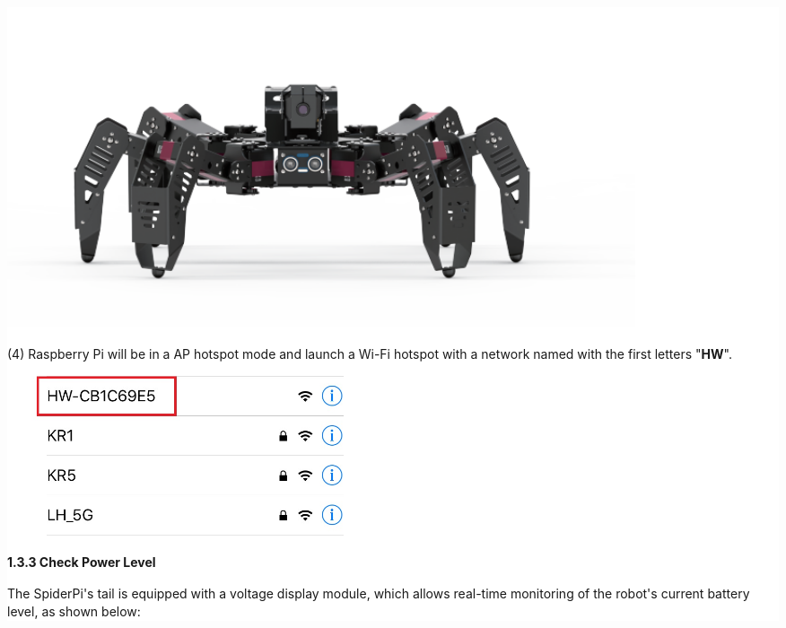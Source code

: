 <img class="common_img" src="../_static/media/1/2.1/image6.png" style="width:700px" />

(4) Raspberry Pi will be in a AP hotspot mode and launch a Wi-Fi hotspot with a network named with the first letters "**HW**".

<img class="common_img" src="../_static/media/1/2.1/image7.jpeg" style="width:3.93681in;height:1.86458in" alt="IMG_E0486" />

**1.3.3 Check Power Level**

The SpiderPi's tail is equipped with a voltage display module, which allows real-time monitoring of the robot's current battery level, as shown below:
